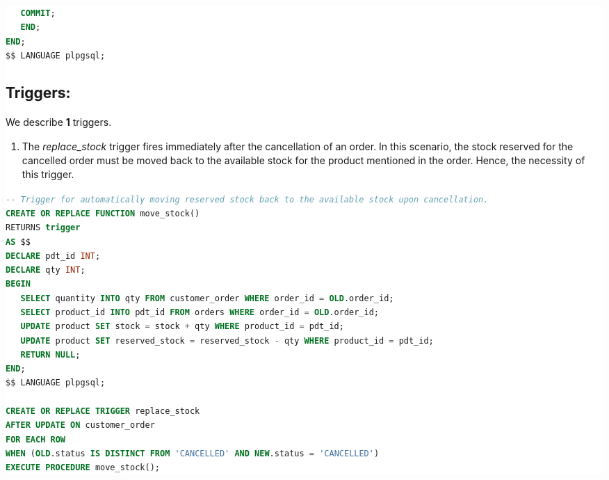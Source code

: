 ```sql
   COMMIT;
   END;
END;
$$ LANGUAGE plpgsql;
```



## Triggers:

We describe **1** triggers.


1. The *replace_stock* trigger fires immediately after the cancellation of an order. In this scenario, the stock reserved for the cancelled order must be moved back to the available stock for the product mentioned in the order. Hence, the necessity of this trigger.

```sql
-- Trigger for automatically moving reserved stock back to the available stock upon cancellation.
CREATE OR REPLACE FUNCTION move_stock()
RETURNS trigger
AS $$
DECLARE pdt_id INT;
DECLARE qty INT;
BEGIN
   SELECT quantity INTO qty FROM customer_order WHERE order_id = OLD.order_id;
   SELECT product_id INTO pdt_id FROM orders WHERE order_id = OLD.order_id;
   UPDATE product SET stock = stock + qty WHERE product_id = pdt_id;
   UPDATE product SET reserved_stock = reserved_stock - qty WHERE product_id = pdt_id;
   RETURN NULL;
END;
$$ LANGUAGE plpgsql;

CREATE OR REPLACE TRIGGER replace_stock
AFTER UPDATE ON customer_order
FOR EACH ROW
WHEN (OLD.status IS DISTINCT FROM 'CANCELLED' AND NEW.status = 'CANCELLED')
EXECUTE PROCEDURE move_stock();
```
                                                             
